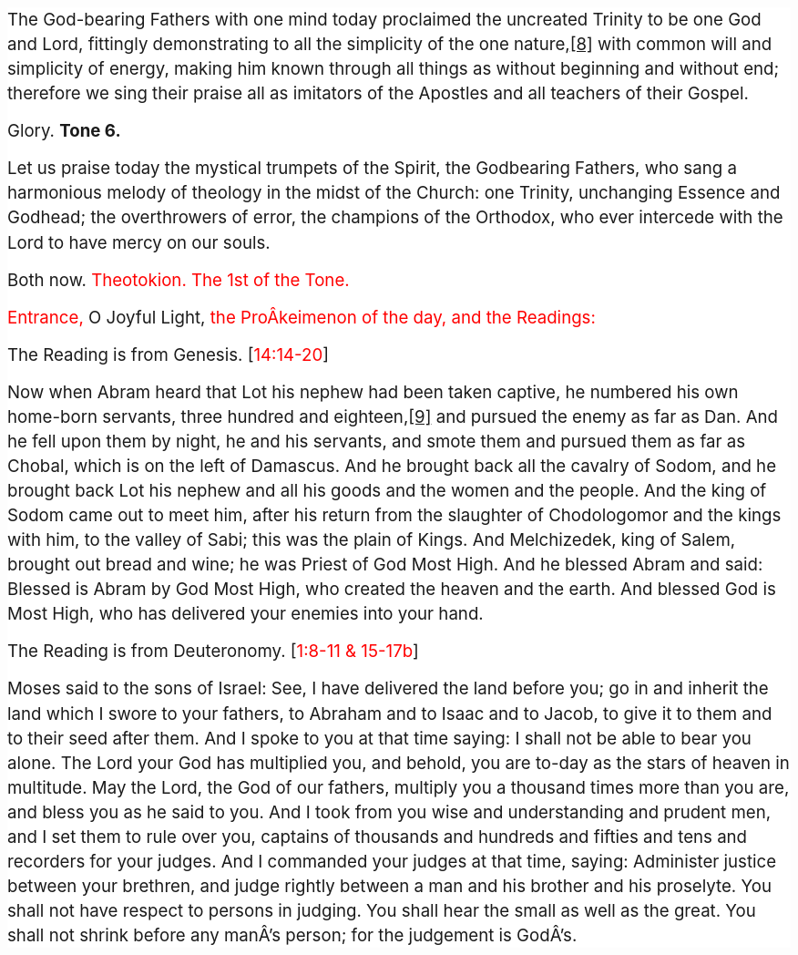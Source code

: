 <span style="font-size:14.0pt;
mso-bidi-font-size:10.0pt">The God-bearing Fathers with one mind today proclaimed the uncreated Trinity to be one God and Lord, fittingly demonstrating to all the simplicity of the one nature,<a href="#_ftn8" id="_ftnref8"><span class="MsoFootnoteReference" style="mso-special-character:footnote">[8]</span></a> with common will and simplicity of energy, making him known through all things as without beginning and without end; therefore we sing their praise all as imitators of the Apostles and all teachers of their Gospel.</span>

<span style="font-size:14.0pt;mso-bidi-font-size:10.0pt">Glory.<span style="mso-bidi-font-style:italic"> **Tone 6.**</span></span>

<span style="font-size:14.0pt;
mso-bidi-font-size:10.0pt">Let us praise today the mystical trumpets of the Spirit, the Godbearing Fathers, who sang a harmonious melody of theology in the midst of the Church: one Trinity, unchanging Essence and Godhead; the overthrowers of error, the champions of the Orthodox, who ever intercede with the Lord to have mercy on our souls.</span>

<span style="font-size:14.0pt;mso-bidi-font-size:10.0pt">Both now. <span style="color:red;mso-bidi-font-style:italic">Theotokion. The 1st of the Tone.</span></span>

<span style="font-size:14.0pt;
mso-bidi-font-size:10.0pt;color:red;mso-bidi-font-style:italic">Entrance,</span><span style="font-size:14.0pt;mso-bidi-font-size:10.0pt"> O Joyful Light, <span style="color:red;mso-bidi-font-style:italic">the ProÂ­keimenon of the day, and the Readings:</span></span>

<span style="font-size:14.0pt;mso-bidi-font-size:10.0pt">The Reading is from Genesis.
\[<span style="color:red">14:14-20</span>\]</span>

<span style="font-size:14.0pt;
mso-bidi-font-size:10.0pt">Now when Abram heard that Lot his nephew had been taken captive, he numbered his own home-born servants, three hundred and eighteen,<a href="#_ftn9" id="_ftnref9"><span class="MsoFootnoteReference" style="mso-special-character:footnote">[9]</span></a> and pursued the enemy as far as Dan. And he fell upon them by night, he and his servants, and smote them and pursued them as far as Chobal, which is on the left of Damascus. And he brought back all the cavalry of Sodom, and he brought back Lot his nephew and all his goods and the women and the people. And the king of Sodom came out to meet him, after his return from the slaughter of Chodologomor and the kings with him, to the valley of Sabi; this was the plain of Kings. And Melchizedek, king of Salem, brought out bread and wine; he was Priest of God Most High. And he blessed Abram and said: Blessed is Abram by God Most High, who created the heaven and the earth. And blessed God is Most High, who has delivered your enemies into your hand.</span>

<span style="font-size:14.0pt;mso-bidi-font-size:10.0pt">The Reading is from Deuteronomy.
\[<span style="color:red">1:8-11 & 15-17b</span>\]</span>

<span style="font-size:14.0pt;
mso-bidi-font-size:10.0pt">Moses said to the sons of Israel: See, I have delivered the land before you; go in and inherit the land which I swore to your fathers, to Abraham and to Isaac and to Jacob, to give it to them and to their seed after them. And I spoke to you at that time saying: I shall not be able to bear you alone. The Lord your God has multiplied you, and behold, you are to-day as the stars of heaven in multitude. May the Lord, the God of our fathers, multiply you a thousand times more than you are, and bless you as he said to you. And I took from you wise and understanding and prudent men, and I set them to rule over you, captains of thousands and hundreds and fifties and tens and recorders for your judges. And I commanded your judges at that time, saying: Administer justice between your brethren, and judge rightly between a man and his brother and his proselyte. You shall not have respect to persons in judging. You shall hear the small as well as the great. You shall not shrink before any manÂ’s person; for the judgement is GodÂ’s.</span>
